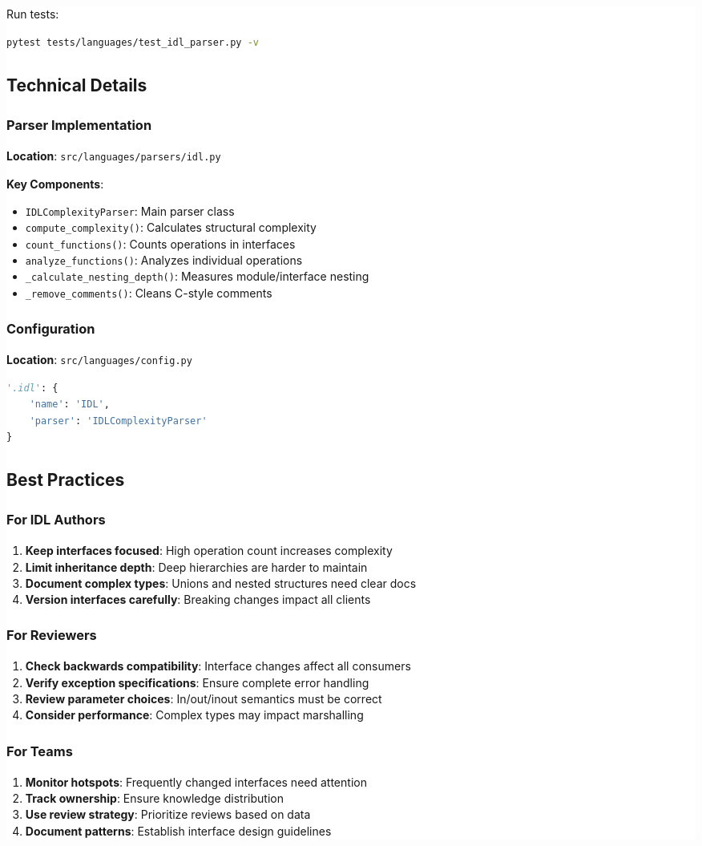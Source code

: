 Run tests:
```bash
pytest tests/languages/test_idl_parser.py -v
```

## Technical Details

### Parser Implementation

**Location**: `src/languages/parsers/idl.py`

**Key Components**:
- `IDLComplexityParser`: Main parser class
- `compute_complexity()`: Calculates structural complexity
- `count_functions()`: Counts operations in interfaces
- `analyze_functions()`: Analyzes individual operations
- `_calculate_nesting_depth()`: Measures module/interface nesting
- `_remove_comments()`: Cleans C-style comments

### Configuration

**Location**: `src/languages/config.py`

```python
'.idl': {
    'name': 'IDL',
    'parser': 'IDLComplexityParser'
}
```

## Best Practices

### For IDL Authors

1. **Keep interfaces focused**: High operation count increases complexity
2. **Limit inheritance depth**: Deep hierarchies are harder to maintain
3. **Document complex types**: Unions and nested structures need clear docs
4. **Version interfaces carefully**: Breaking changes impact all clients

### For Reviewers

1. **Check backwards compatibility**: Interface changes affect all consumers
2. **Verify exception specifications**: Ensure complete error handling
3. **Review parameter choices**: In/out/inout semantics must be correct
4. **Consider performance**: Complex types may impact marshalling

### For Teams

1. **Monitor hotspots**: Frequently changed interfaces need attention
2. **Track ownership**: Ensure knowledge distribution
3. **Use review strategy**: Prioritize reviews based on data
4. **Document patterns**: Establish interface design guidelines
